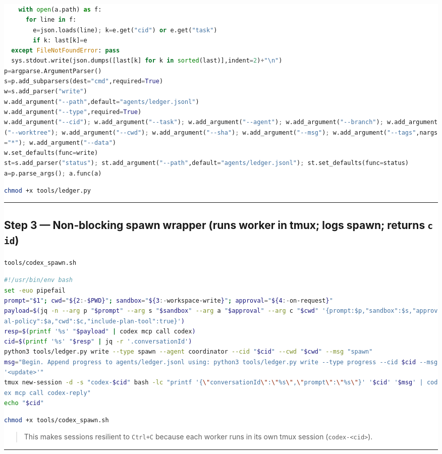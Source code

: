 ```python
    with open(a.path) as f:
      for line in f:
        e=json.loads(line); k=e.get("cid") or e.get("task")
        if k: last[k]=e
  except FileNotFoundError: pass
  sys.stdout.write(json.dumps([last[k] for k in sorted(last)],indent=2)+"\n")
p=argparse.ArgumentParser()
s=p.add_subparsers(dest="cmd",required=True)
w=s.add_parser("write")
w.add_argument("--path",default="agents/ledger.jsonl")
w.add_argument("--type",required=True)
w.add_argument("--cid"); w.add_argument("--task"); w.add_argument("--agent"); w.add_argument("--branch"); w.add_argument("--worktree"); w.add_argument("--cwd"); w.add_argument("--sha"); w.add_argument("--msg"); w.add_argument("--tags",nargs="*"); w.add_argument("--data")
w.set_defaults(func=write)
st=s.add_parser("status"); st.add_argument("--path",default="agents/ledger.jsonl"); st.set_defaults(func=status)
a=p.parse_args(); a.func(a)
```

```bash
chmod +x tools/ledger.py
```

---

## Step 3 — Non‑blocking spawn wrapper (runs worker in tmux; logs spawn; returns `cid`)

`tools/codex_spawn.sh`

```bash
#!/usr/bin/env bash
set -euo pipefail
prompt="$1"; cwd="${2:-$PWD}"; sandbox="${3:-workspace-write}"; approval="${4:-on-request}"
payload=$(jq -n --arg p "$prompt" --arg s "$sandbox" --arg a "$approval" --arg c "$cwd" '{prompt:$p,"sandbox":$s,"approval-policy":$a,"cwd":$c,"include-plan-tool":true}')
resp=$(printf '%s' "$payload" | codex mcp call codex)
cid=$(printf '%s' "$resp" | jq -r '.conversationId')
python3 tools/ledger.py write --type spawn --agent coordinator --cid "$cid" --cwd "$cwd" --msg "spawn"
msg="Begin. Append progress to agents/ledger.jsonl using: python3 tools/ledger.py write --type progress --cid $cid --msg '<update>'"
tmux new-session -d -s "codex-$cid" bash -lc "printf '{\"conversationId\":\"%s\",\"prompt\":\"%s\"}' '$cid' '$msg' | codex mcp call codex-reply"
echo "$cid"
```

```bash
chmod +x tools/codex_spawn.sh
```

> This makes sessions resilient to `Ctrl+C` because each worker runs in its own tmux session (`codex-<cid>`).

---